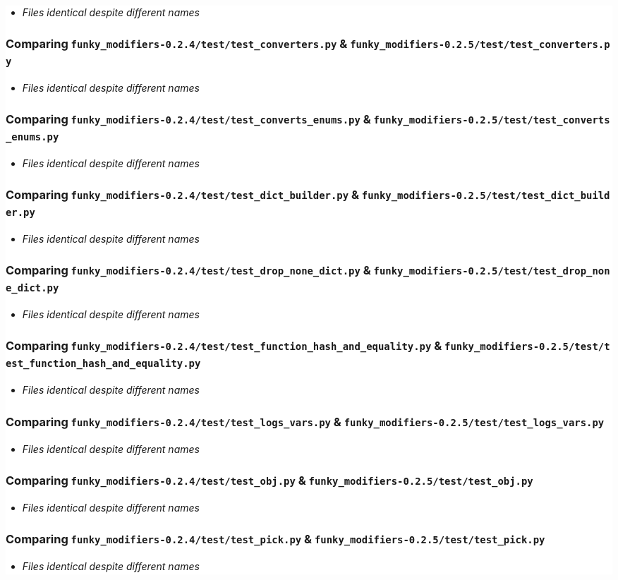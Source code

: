  * *Files identical despite different names*

### Comparing `funky_modifiers-0.2.4/test/test_converters.py` & `funky_modifiers-0.2.5/test/test_converters.py`

 * *Files identical despite different names*

### Comparing `funky_modifiers-0.2.4/test/test_converts_enums.py` & `funky_modifiers-0.2.5/test/test_converts_enums.py`

 * *Files identical despite different names*

### Comparing `funky_modifiers-0.2.4/test/test_dict_builder.py` & `funky_modifiers-0.2.5/test/test_dict_builder.py`

 * *Files identical despite different names*

### Comparing `funky_modifiers-0.2.4/test/test_drop_none_dict.py` & `funky_modifiers-0.2.5/test/test_drop_none_dict.py`

 * *Files identical despite different names*

### Comparing `funky_modifiers-0.2.4/test/test_function_hash_and_equality.py` & `funky_modifiers-0.2.5/test/test_function_hash_and_equality.py`

 * *Files identical despite different names*

### Comparing `funky_modifiers-0.2.4/test/test_logs_vars.py` & `funky_modifiers-0.2.5/test/test_logs_vars.py`

 * *Files identical despite different names*

### Comparing `funky_modifiers-0.2.4/test/test_obj.py` & `funky_modifiers-0.2.5/test/test_obj.py`

 * *Files identical despite different names*

### Comparing `funky_modifiers-0.2.4/test/test_pick.py` & `funky_modifiers-0.2.5/test/test_pick.py`

 * *Files identical despite different names*

